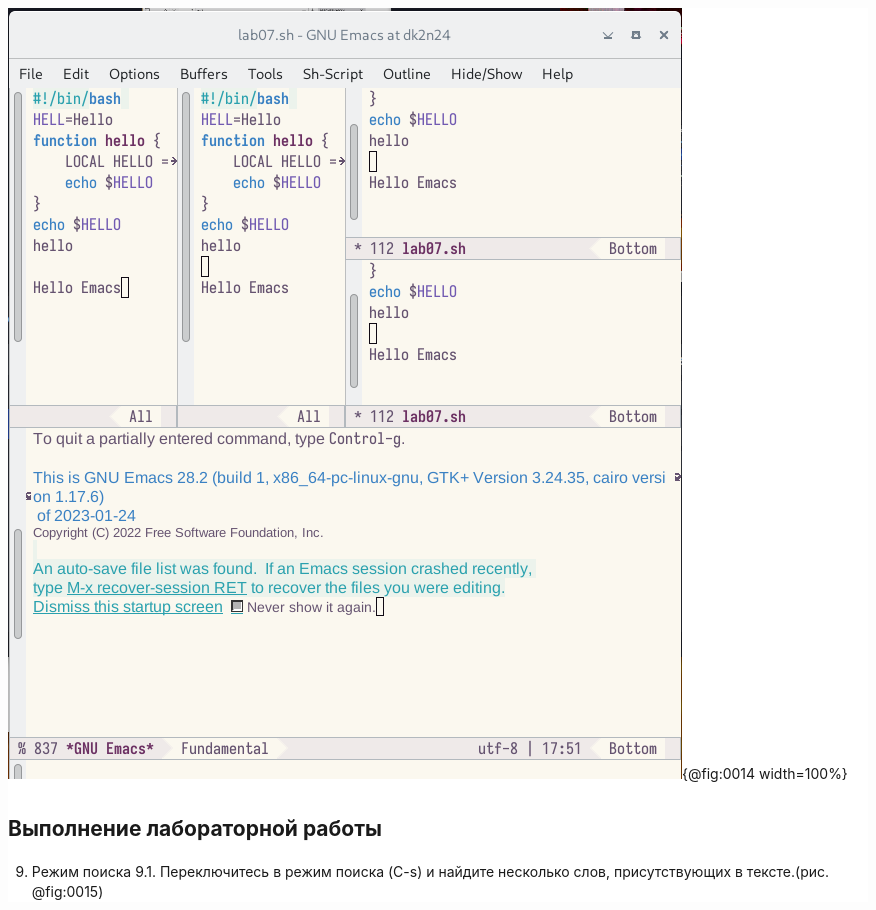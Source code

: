 ![ Новые файлы в каждом окне](image/14.png){@fig:0014 width=100%}

## Выполнение лабораторной работы
9. Режим поиска 9.1. Переключитесь в режим поиска (C-s) и найдите несколько
слов, присутствующих в тексте.(рис. @fig:0015)
